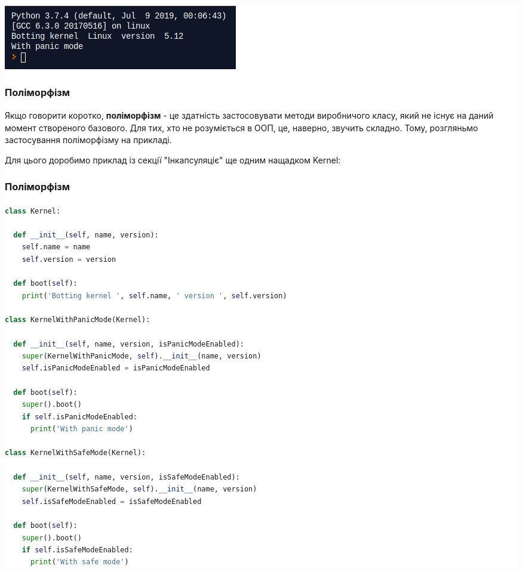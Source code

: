 ![](../resources/img/5/9.png)


### Поліморфізм

Якщо говорити коротко, **поліморфізм** - це здатність застосовувати методи виробничого класу, який не існує на даний момент створеного базового. Для тих, хто не розуміється в ООП, це, наверно, звучить складно. Тому, розгляньмо застосування поліморфізму на прикладі.

Для цього доробимо приклад із секції "Інкапсуляціє" ще одним нащадком Kernel:


### Поліморфізм
```py
class Kernel:

  def __init__(self, name, version):
    self.name = name
    self.version = version

  def boot(self):
    print('Botting kernel ', self.name, ' version ', self.version)

class KernelWithPanicMode(Kernel):

  def __init__(self, name, version, isPanicModeEnabled):
    super(KernelWithPanicMode, self).__init__(name, version)
    self.isPanicModeEnabled = isPanicModeEnabled

  def boot(self):
    super().boot()
    if self.isPanicModeEnabled:
      print('With panic mode')

class KernelWithSafeMode(Kernel):

  def __init__(self, name, version, isSafeModeEnabled):
    super(KernelWithSafeMode, self).__init__(name, version)
    self.isSafeModeEnabled = isSafeModeEnabled

  def boot(self):
    super().boot()
    if self.isSafeModeEnabled:
      print('With safe mode')
```

